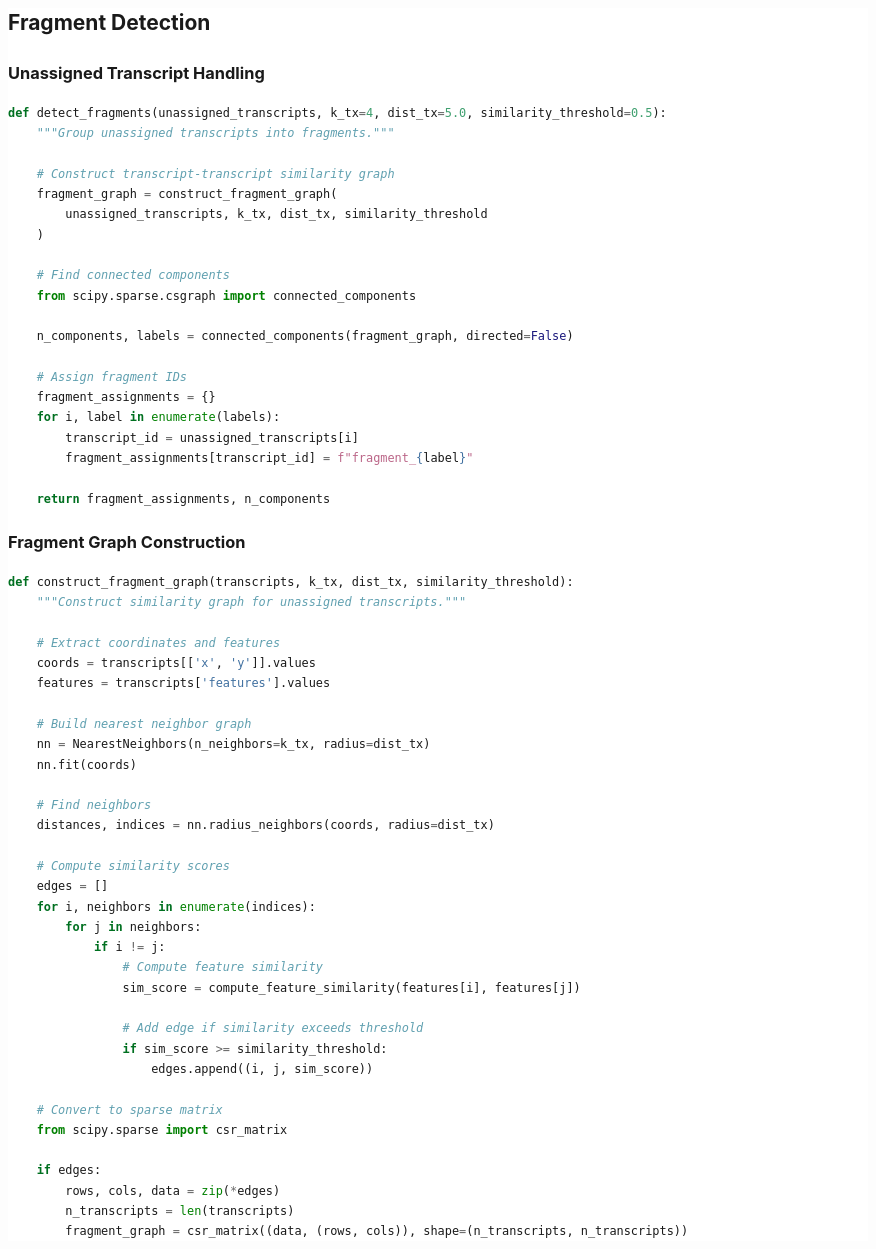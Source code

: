 ## Fragment Detection

### Unassigned Transcript Handling

```python
def detect_fragments(unassigned_transcripts, k_tx=4, dist_tx=5.0, similarity_threshold=0.5):
    """Group unassigned transcripts into fragments."""
    
    # Construct transcript-transcript similarity graph
    fragment_graph = construct_fragment_graph(
        unassigned_transcripts, k_tx, dist_tx, similarity_threshold
    )
    
    # Find connected components
    from scipy.sparse.csgraph import connected_components
    
    n_components, labels = connected_components(fragment_graph, directed=False)
    
    # Assign fragment IDs
    fragment_assignments = {}
    for i, label in enumerate(labels):
        transcript_id = unassigned_transcripts[i]
        fragment_assignments[transcript_id] = f"fragment_{label}"
    
    return fragment_assignments, n_components
```

### Fragment Graph Construction

```python
def construct_fragment_graph(transcripts, k_tx, dist_tx, similarity_threshold):
    """Construct similarity graph for unassigned transcripts."""
    
    # Extract coordinates and features
    coords = transcripts[['x', 'y']].values
    features = transcripts['features'].values
    
    # Build nearest neighbor graph
    nn = NearestNeighbors(n_neighbors=k_tx, radius=dist_tx)
    nn.fit(coords)
    
    # Find neighbors
    distances, indices = nn.radius_neighbors(coords, radius=dist_tx)
    
    # Compute similarity scores
    edges = []
    for i, neighbors in enumerate(indices):
        for j in neighbors:
            if i != j:
                # Compute feature similarity
                sim_score = compute_feature_similarity(features[i], features[j])
                
                # Add edge if similarity exceeds threshold
                if sim_score >= similarity_threshold:
                    edges.append((i, j, sim_score))
    
    # Convert to sparse matrix
    from scipy.sparse import csr_matrix
    
    if edges:
        rows, cols, data = zip(*edges)
        n_transcripts = len(transcripts)
        fragment_graph = csr_matrix((data, (rows, cols)), shape=(n_transcripts, n_transcripts))
```